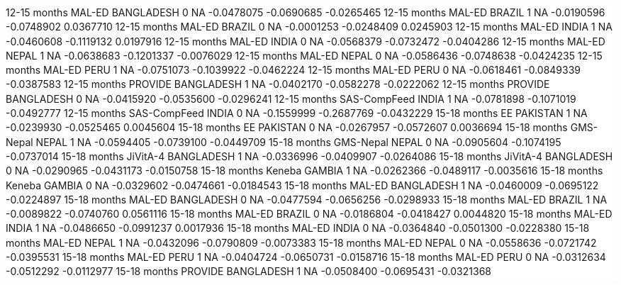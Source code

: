 12-15 months   MAL-ED         BANGLADESH   0                    NA                -0.0478075   -0.0690685   -0.0265465
12-15 months   MAL-ED         BRAZIL       1                    NA                -0.0190596   -0.0748902    0.0367710
12-15 months   MAL-ED         BRAZIL       0                    NA                -0.0001253   -0.0248409    0.0245903
12-15 months   MAL-ED         INDIA        1                    NA                -0.0460608   -0.1119132    0.0197916
12-15 months   MAL-ED         INDIA        0                    NA                -0.0568379   -0.0732472   -0.0404286
12-15 months   MAL-ED         NEPAL        1                    NA                -0.0638683   -0.1201337   -0.0076029
12-15 months   MAL-ED         NEPAL        0                    NA                -0.0586436   -0.0748638   -0.0424235
12-15 months   MAL-ED         PERU         1                    NA                -0.0751073   -0.1039922   -0.0462224
12-15 months   MAL-ED         PERU         0                    NA                -0.0618461   -0.0849339   -0.0387583
12-15 months   PROVIDE        BANGLADESH   1                    NA                -0.0402170   -0.0582278   -0.0222062
12-15 months   PROVIDE        BANGLADESH   0                    NA                -0.0415920   -0.0535600   -0.0296241
12-15 months   SAS-CompFeed   INDIA        1                    NA                -0.0781898   -0.1071019   -0.0492777
12-15 months   SAS-CompFeed   INDIA        0                    NA                -0.1559999   -0.2687769   -0.0432229
15-18 months   EE             PAKISTAN     1                    NA                -0.0239930   -0.0525465    0.0045604
15-18 months   EE             PAKISTAN     0                    NA                -0.0267957   -0.0572607    0.0036694
15-18 months   GMS-Nepal      NEPAL        1                    NA                -0.0594405   -0.0739100   -0.0449709
15-18 months   GMS-Nepal      NEPAL        0                    NA                -0.0905604   -0.1074195   -0.0737014
15-18 months   JiVitA-4       BANGLADESH   1                    NA                -0.0336996   -0.0409907   -0.0264086
15-18 months   JiVitA-4       BANGLADESH   0                    NA                -0.0290965   -0.0431173   -0.0150758
15-18 months   Keneba         GAMBIA       1                    NA                -0.0262366   -0.0489117   -0.0035616
15-18 months   Keneba         GAMBIA       0                    NA                -0.0329602   -0.0474661   -0.0184543
15-18 months   MAL-ED         BANGLADESH   1                    NA                -0.0460009   -0.0695122   -0.0224897
15-18 months   MAL-ED         BANGLADESH   0                    NA                -0.0477594   -0.0656256   -0.0298933
15-18 months   MAL-ED         BRAZIL       1                    NA                -0.0089822   -0.0740760    0.0561116
15-18 months   MAL-ED         BRAZIL       0                    NA                -0.0186804   -0.0418427    0.0044820
15-18 months   MAL-ED         INDIA        1                    NA                -0.0486650   -0.0991237    0.0017936
15-18 months   MAL-ED         INDIA        0                    NA                -0.0364840   -0.0501300   -0.0228380
15-18 months   MAL-ED         NEPAL        1                    NA                -0.0432096   -0.0790809   -0.0073383
15-18 months   MAL-ED         NEPAL        0                    NA                -0.0558636   -0.0721742   -0.0395531
15-18 months   MAL-ED         PERU         1                    NA                -0.0404724   -0.0650731   -0.0158716
15-18 months   MAL-ED         PERU         0                    NA                -0.0312634   -0.0512292   -0.0112977
15-18 months   PROVIDE        BANGLADESH   1                    NA                -0.0508400   -0.0695431   -0.0321368